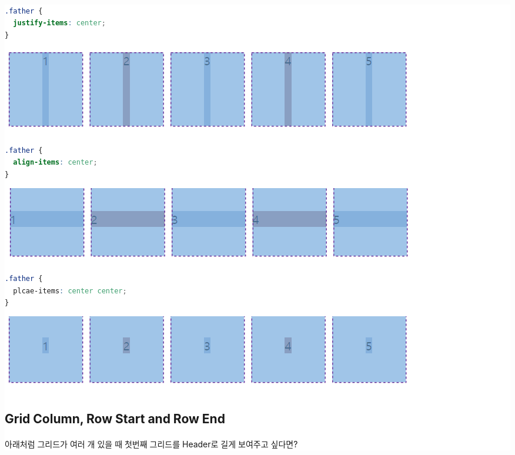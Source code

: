 ```css
.father {
  justify-items: center;
}
```

![주석 2020-03-22 135035](/assets/images//주석%202020-03-22%20135035.png)



```css
.father {
  align-items: center;
}
```

![주석 2020-03-22 135011](/assets/images//주석%202020-03-22%20135011.png)



```css
.father {
  plcae-items: center center;
}
```

![주석 2020-03-22 135355](/assets/images//주석%202020-03-22%20135355.png)



## Grid Column, Row Start and Row End
아래처럼 그리드가 여러 개 있을 때 첫번째 그리드를 Header로 길게 보여주고 싶다면?
